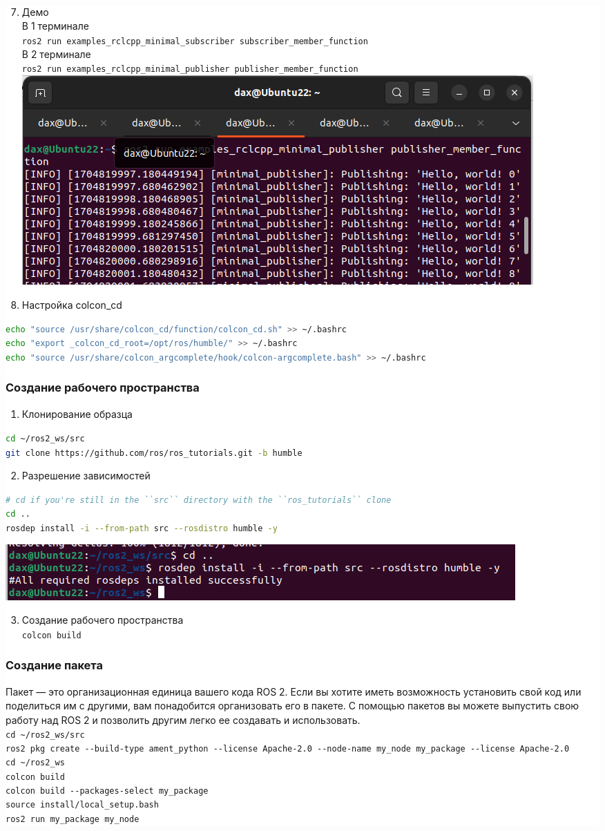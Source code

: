 7. Демо  
В 1 терминале  
`ros2 run examples_rclcpp_minimal_subscriber subscriber_member_function`  
В 2 терминале  
`ros2 run examples_rclcpp_minimal_publisher publisher_member_function`  
![43.png](./img/43.png)  

8. Настройка colcon_cd  
```bash
echo "source /usr/share/colcon_cd/function/colcon_cd.sh" >> ~/.bashrc
echo "export _colcon_cd_root=/opt/ros/humble/" >> ~/.bashrc
echo "source /usr/share/colcon_argcomplete/hook/colcon-argcomplete.bash" >> ~/.bashrc
```

### Создание рабочего пространства  
1. Клонирование образца  
```bash
cd ~/ros2_ws/src
git clone https://github.com/ros/ros_tutorials.git -b humble
```  

2. Разрешение зависимостей  
```bash
# cd if you're still in the ``src`` directory with the ``ros_tutorials`` clone
cd ..
rosdep install -i --from-path src --rosdistro humble -y
```
![44.png](./img/44.png)  

3. Создание рабочего пространства  
`colcon build`  

### Создание пакета  
Пакет — это организационная единица вашего кода ROS 2. Если вы хотите иметь возможность установить свой код или поделиться им с другими, вам понадобится организовать его в пакете. С помощью пакетов вы можете выпустить свою работу над ROS 2 и позволить другим легко ее создавать и использовать.  
`cd ~/ros2_ws/src`  
`ros2 pkg create --build-type ament_python --license Apache-2.0 --node-name my_node my_package --license Apache-2.0`  
`cd ~/ros2_ws`  
`colcon build`  
`colcon build --packages-select my_package`  
`source install/local_setup.bash`  
`ros2 run my_package my_node`  